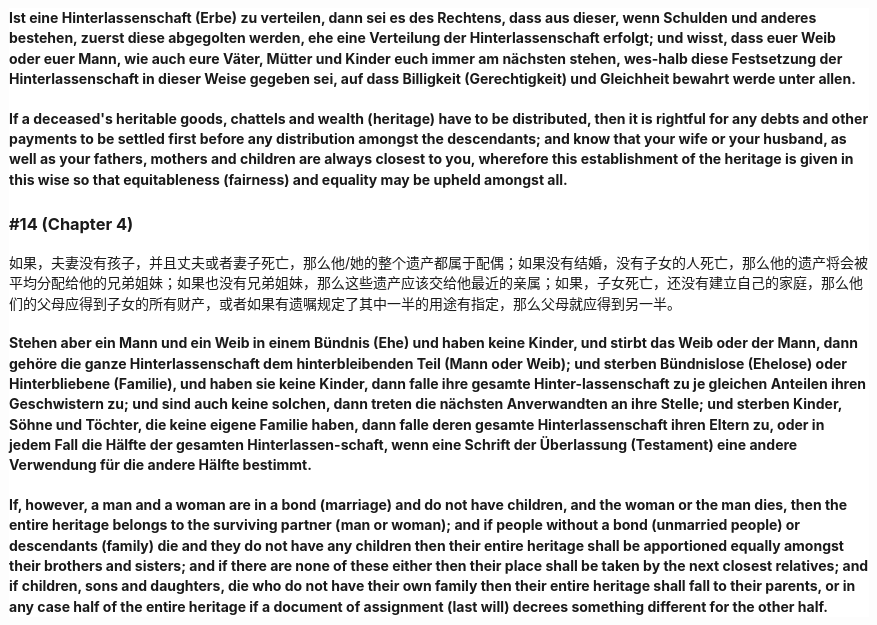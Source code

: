 #### Ist eine Hinterlassenschaft (Erbe) zu verteilen, dann sei es des Rechtens, dass aus dieser, wenn Schulden und anderes bestehen, zuerst diese abgegolten werden, ehe eine Verteilung der Hinterlassenschaft erfolgt; und wisst, dass euer Weib oder euer Mann, wie auch eure Väter, Mütter und Kinder euch immer am nächsten stehen, wes-halb diese Festsetzung der Hinterlassenschaft in dieser Weise gegeben sei, auf dass Billigkeit (Gerechtigkeit) und Gleichheit bewahrt werde unter allen.

#### If a deceased's heritable goods, chattels and wealth (heritage) have to be distributed, then it is rightful for any debts and other payments to be settled first before any distribution amongst the descendants; and know that your wife or your husband, as well as your fathers, mothers and children are always closest to you, wherefore this establishment of the heritage is given in this wise so that equitableness (fairness) and equality may be upheld amongst all.

### #14 (Chapter 4)

如果，夫妻没有孩子，并且丈夫或者妻子死亡，那么他/她的整个遗产都属于配偶；如果没有结婚，没有子女的人死亡，那么他的遗产将会被平均分配给他的兄弟姐妹；如果也没有兄弟姐妹，那么这些遗产应该交给他最近的亲属；如果，子女死亡，还没有建立自己的家庭，那么他们的父母应得到子女的所有财产，或者如果有遗嘱规定了其中一半的用途有指定，那么父母就应得到另一半。

#### Stehen aber ein Mann und ein Weib in einem Bündnis (Ehe) und haben keine Kinder, und stirbt das Weib oder der Mann, dann gehöre die ganze Hinterlassenschaft dem hinterbleibenden Teil (Mann oder Weib); und sterben Bündnislose (Ehelose) oder Hinterbliebene (Familie), und haben sie keine Kinder, dann falle ihre gesamte Hinter-lassenschaft zu je gleichen Anteilen ihren Geschwistern zu; und sind auch keine solchen, dann treten die nächsten Anverwandten an ihre Stelle; und sterben Kinder, Söhne und Töchter, die keine eigene Familie haben, dann falle deren gesamte Hinterlassenschaft ihren Eltern zu, oder in jedem Fall die Hälfte der gesamten Hinterlassen-schaft, wenn eine Schrift der Überlassung (Testament) eine andere Verwendung für die andere Hälfte bestimmt.

#### If, however, a man and a woman are in a bond (marriage) and do not have children, and the woman or the man dies, then the entire heritage belongs to the surviving partner (man or woman); and if people without a bond (unmarried people) or descendants (family) die and they do not have any children then their entire heritage shall be apportioned equally amongst their brothers and sisters; and if there are none of these either then their place shall be taken by the next closest relatives; and if children, sons and daughters, die who do not have their own family then their entire heritage shall fall to their parents, or in any case half of the entire heritage if a document of assignment (last will) decrees something different for the other half.
